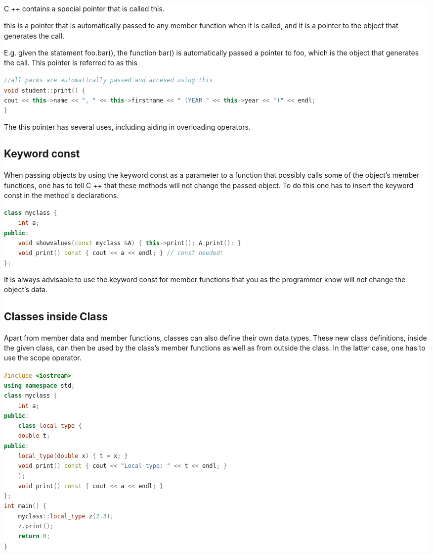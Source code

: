 C ++ contains a special pointer that is called this.

this is a pointer that is automatically passed to any member function when it is called, and it is a pointer to the object that generates the call.

E.g. given the statement foo.bar(), the function bar() is automatically passed a pointer to foo, which is the object that generates the call. This pointer is referred to as this

```C++
//all parms are automatically passed and accesed using this
void student::print() {
cout << this->name << ", " << this->firstname << " (YEAR " << this->year << ")" << endl;
}
```

The this pointer has several uses, including aiding in overloading operators.

## Keyword const

When passing objects by using the keyword const as a parameter to a function
that possibly calls some of the object’s member functions, one has to tell C ++ that these methods will not change the passed object. To do this one has to insert the keyword const in the method's declarations.

```C++
class myclass {
    int a;
public:
    void showvalues(const myclass &A) { this->print(); A.print(); }
    void print() const { cout << a << endl; } // const needed!
};
```

It is always advisable to use the keyword const for member functions that you as the programmer know will not change the object’s data.

## Classes inside Class

Apart from member data and member functions, classes can also define their own data types. These new class definitions, inside the given class, can then be used by the class’s member functions as well as from outside the class. In the latter case, one has to use the scope operator.

```C++
#include <iostream>
using namespace std;
class myclass {
    int a;
public:
    class local_type {
    double t;
public:
    local_type(double x) { t = x; }
    void print() const { cout << "Local type: " << t << endl; }
    };
    void print() const { cout << a << endl; }
};
int main() {
    myclass::local_type z(2.3);
    z.print();
    return 0;
}
```
